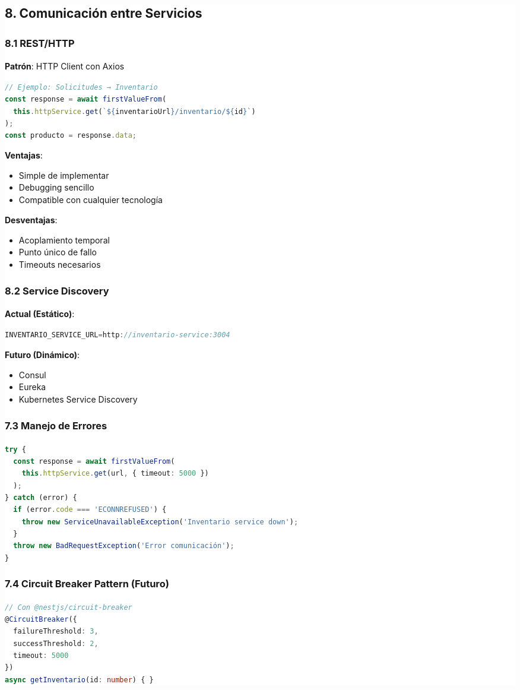 ## 8. Comunicación entre Servicios

### 8.1 REST/HTTP

**Patrón**: HTTP Client con Axios

```typescript
// Ejemplo: Solicitudes → Inventario
const response = await firstValueFrom(
  this.httpService.get(`${inventarioUrl}/inventario/${id}`)
);
const producto = response.data;
```

**Ventajas**:
- Simple de implementar
- Debugging sencillo
- Compatible con cualquier tecnología

**Desventajas**:
- Acoplamiento temporal
- Punto único de fallo
- Timeouts necesarios

### 8.2 Service Discovery

**Actual (Estático)**:
```typescript
INVENTARIO_SERVICE_URL=http://inventario-service:3004
```

**Futuro (Dinámico)**:
- Consul
- Eureka
- Kubernetes Service Discovery

### 7.3 Manejo de Errores

```typescript
try {
  const response = await firstValueFrom(
    this.httpService.get(url, { timeout: 5000 })
  );
} catch (error) {
  if (error.code === 'ECONNREFUSED') {
    throw new ServiceUnavailableException('Inventario service down');
  }
  throw new BadRequestException('Error comunicación');
}
```

### 7.4 Circuit Breaker Pattern (Futuro)

```typescript
// Con @nestjs/circuit-breaker
@CircuitBreaker({
  failureThreshold: 3,
  successThreshold: 2,
  timeout: 5000
})
async getInventario(id: number) { }
```
